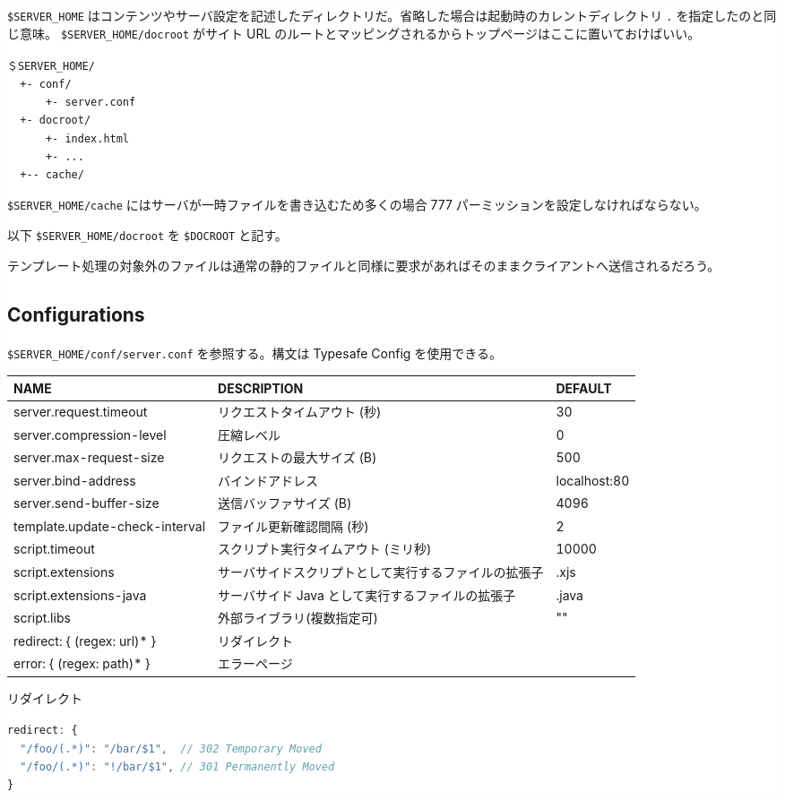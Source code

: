 `$SERVER_HOME` はコンテンツやサーバ設定を記述したディレクトリだ。省略した場合は起動時のカレントディレクトリ `.` を指定したのと同じ意味。
`$SERVER_HOME/docroot` がサイト URL のルートとマッピングされるからトップページはここに置いておけばいい。

```
＄SERVER_HOME/
  +- conf/
      +- server.conf
  +- docroot/
      +- index.html
      +- ...
  +-- cache/
```

`$SERVER_HOME/cache` にはサーバが一時ファイルを書き込むため多くの場合 777 パーミッションを設定しなければならない。

以下 `$SERVER_HOME/docroot` を `$DOCROOT` と記す。

テンプレート処理の対象外のファイルは通常の静的ファイルと同様に要求があればそのままクライアントへ送信されるだろう。

## Configurations

`$SERVER_HOME/conf/server.conf` を参照する。構文は Typesafe Config を使用できる。

| NAME                           | DESCRIPTION  | DEFAULT |
|:-------------------------------|:-------------|:------------|
| server.request.timeout         | リクエストタイムアウト (秒) | 30 |
| server.compression-level       | 圧縮レベル | 0 |
| server.max-request-size        | リクエストの最大サイズ (B) | 500 |
| server.bind-address            | バインドアドレス | localhost:80 |
| server.send-buffer-size        | 送信バッファサイズ (B) | 4096 |
| template.update-check-interval | ファイル更新確認間隔 (秒) | 2 |
| script.timeout                 | スクリプト実行タイムアウト (ミリ秒) | 10000 |
| script.extensions              | サーバサイドスクリプトとして実行するファイルの拡張子 | .xjs |
| script.extensions-java         | サーバサイド Java として実行するファイルの拡張子 | .java |
| script.libs                    | 外部ライブラリ(複数指定可) | "" |
| redirect: { (regex: url)* }    | リダイレクト | |
| error: { (regex: path)* }      | エラーページ | |

リダイレクト

```javascript
redirect: {
  "/foo/(.*)": "/bar/$1",  // 302 Temporary Moved
  "/foo/(.*)": "!/bar/$1", // 301 Permanently Moved
}
```
